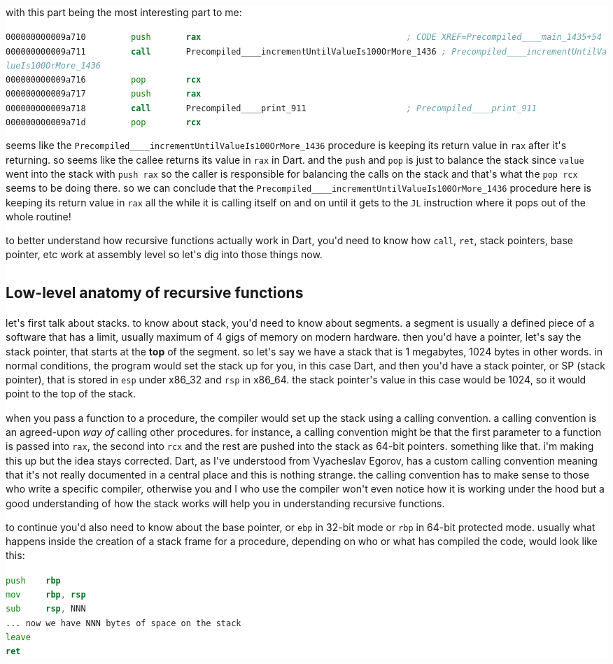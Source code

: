 with this part being the most interesting part to me:

```asm
000000000009a710         push       rax                                         ; CODE XREF=Precompiled____main_1435+54
000000000009a711         call       Precompiled____incrementUntilValueIs100OrMore_1436 ; Precompiled____incrementUntilValueIs100OrMore_1436
000000000009a716         pop        rcx
000000000009a717         push       rax
000000000009a718         call       Precompiled____print_911                    ; Precompiled____print_911
000000000009a71d         pop        rcx
```

seems like the `Precompiled____incrementUntilValueIs100OrMore_1436` procedure is keeping its return value in `rax` after it's returning. so seems like the callee returns its value in `rax` in Dart. and the `push` and `pop` is just to balance the stack since `value` went into the stack with `push rax` so the caller is responsible for balancing the calls on the stack and that's what the `pop rcx` seems to be doing there. so we can conclude that the `Precompiled____incrementUntilValueIs100OrMore_1436` procedure here is keeping its return value in `rax` all the while it is calling itself on and on until it gets to the `JL` instruction where it pops out of the whole routine!

to better understand how recursive functions actually work in Dart, you'd need to know how `call`, `ret`, stack pointers, base pointer, etc work at assembly level so let's dig into those things now.

## Low-level anatomy of recursive functions

let's first talk about stacks. to know about stack, you'd need to know about segments. a segment is usually a defined piece of a software that has a limit, usually maximum of 4 gigs of memory on modern hardware. then you'd have a pointer, let's say the stack pointer, that starts at the **top** of the segment. so let's say we have a stack that is 1 megabytes, 1024 bytes in other words. in normal conditions, the program would set the stack up for you, in this case Dart, and then you'd have a stack pointer, or SP (stack pointer), that is stored in `esp` under x86_32 and `rsp` in x86_64. the stack pointer's value in this case would be 1024, so it would point to the top of the stack.

when you pass a function to a procedure, the compiler would set up the stack using a calling convention. a calling convention is an agreed-upon *way of* calling other procedures. for instance, a calling convention might be that the first parameter to a function is passed into `rax`, the second into `rcx` and the rest are pushed into the stack as 64-bit pointers. something like that. i'm making this up but the idea stays corrected. Dart, as I've understood from Vyacheslav Egorov, has a custom calling convention meaning that it's not really documented in a central place and this is nothing strange. the calling convention has to make sense to those who write a specific compiler, otherwise you and I who use the compiler won't even notice how it is working under the hood but a good understanding of how the stack works will help you in understanding recursive functions.

to continue you'd also need to know about the base pointer, or `ebp` in 32-bit mode or `rbp` in 64-bit protected mode. usually what happens inside the creation of a stack frame for a procedure, depending on who or what has compiled the code, would look like this:

```asm
push    rbp
mov     rbp, rsp
sub     rsp, NNN
... now we have NNN bytes of space on the stack
leave
ret
```

